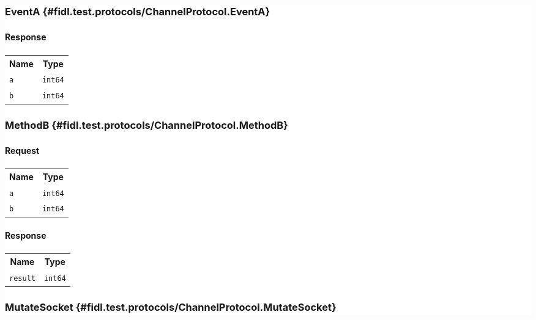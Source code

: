 

### EventA {#fidl.test.protocols/ChannelProtocol.EventA}




#### Response
<table>
    <tr><th>Name</th><th>Type</th></tr>
    <tr>
            <td><code>a</code></td>
            <td>
                <code>int64</code>
            </td>
        </tr><tr>
            <td><code>b</code></td>
            <td>
                <code>int64</code>
            </td>
        </tr></table>

### MethodB {#fidl.test.protocols/ChannelProtocol.MethodB}


#### Request
<table>
    <tr><th>Name</th><th>Type</th></tr>
    <tr>
            <td><code>a</code></td>
            <td>
                <code>int64</code>
            </td>
        </tr><tr>
            <td><code>b</code></td>
            <td>
                <code>int64</code>
            </td>
        </tr></table>


#### Response
<table>
    <tr><th>Name</th><th>Type</th></tr>
    <tr>
            <td><code>result</code></td>
            <td>
                <code>int64</code>
            </td>
        </tr></table>

### MutateSocket {#fidl.test.protocols/ChannelProtocol.MutateSocket}
